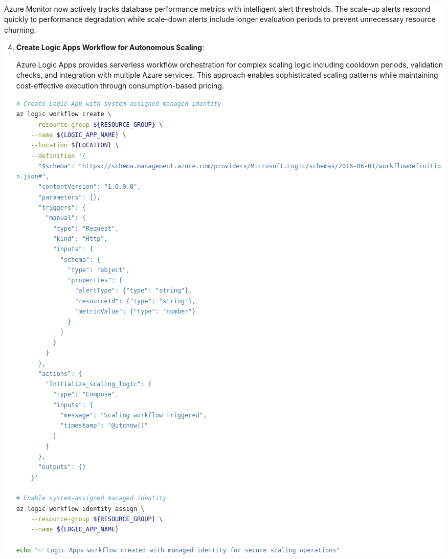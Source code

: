    Azure Monitor now actively tracks database performance metrics with intelligent alert thresholds. The scale-up alerts respond quickly to performance degradation while scale-down alerts include longer evaluation periods to prevent unnecessary resource churning.

4. **Create Logic Apps Workflow for Autonomous Scaling**:

   Azure Logic Apps provides serverless workflow orchestration for complex scaling logic including cooldown periods, validation checks, and integration with multiple Azure services. This approach enables sophisticated scaling patterns while maintaining cost-effective execution through consumption-based pricing.

   ```bash
   # Create Logic App with system-assigned managed identity
   az logic workflow create \
       --resource-group ${RESOURCE_GROUP} \
       --name ${LOGIC_APP_NAME} \
       --location ${LOCATION} \
       --definition '{
         "$schema": "https://schema.management.azure.com/providers/Microsoft.Logic/schemas/2016-06-01/workflowdefinition.json#",
         "contentVersion": "1.0.0.0",
         "parameters": {},
         "triggers": {
           "manual": {
             "type": "Request",
             "kind": "Http",
             "inputs": {
               "schema": {
                 "type": "object",
                 "properties": {
                   "alertType": {"type": "string"},
                   "resourceId": {"type": "string"},
                   "metricValue": {"type": "number"}
                 }
               }
             }
           }
         },
         "actions": {
           "Initialize_scaling_logic": {
             "type": "Compose",
             "inputs": {
               "message": "Scaling workflow triggered",
               "timestamp": "@utcnow()"
             }
           }
         },
         "outputs": {}
       }'
   
   # Enable system-assigned managed identity
   az logic workflow identity assign \
       --resource-group ${RESOURCE_GROUP} \
       --name ${LOGIC_APP_NAME}
   
   echo "✅ Logic Apps workflow created with managed identity for secure scaling operations"
   ```

